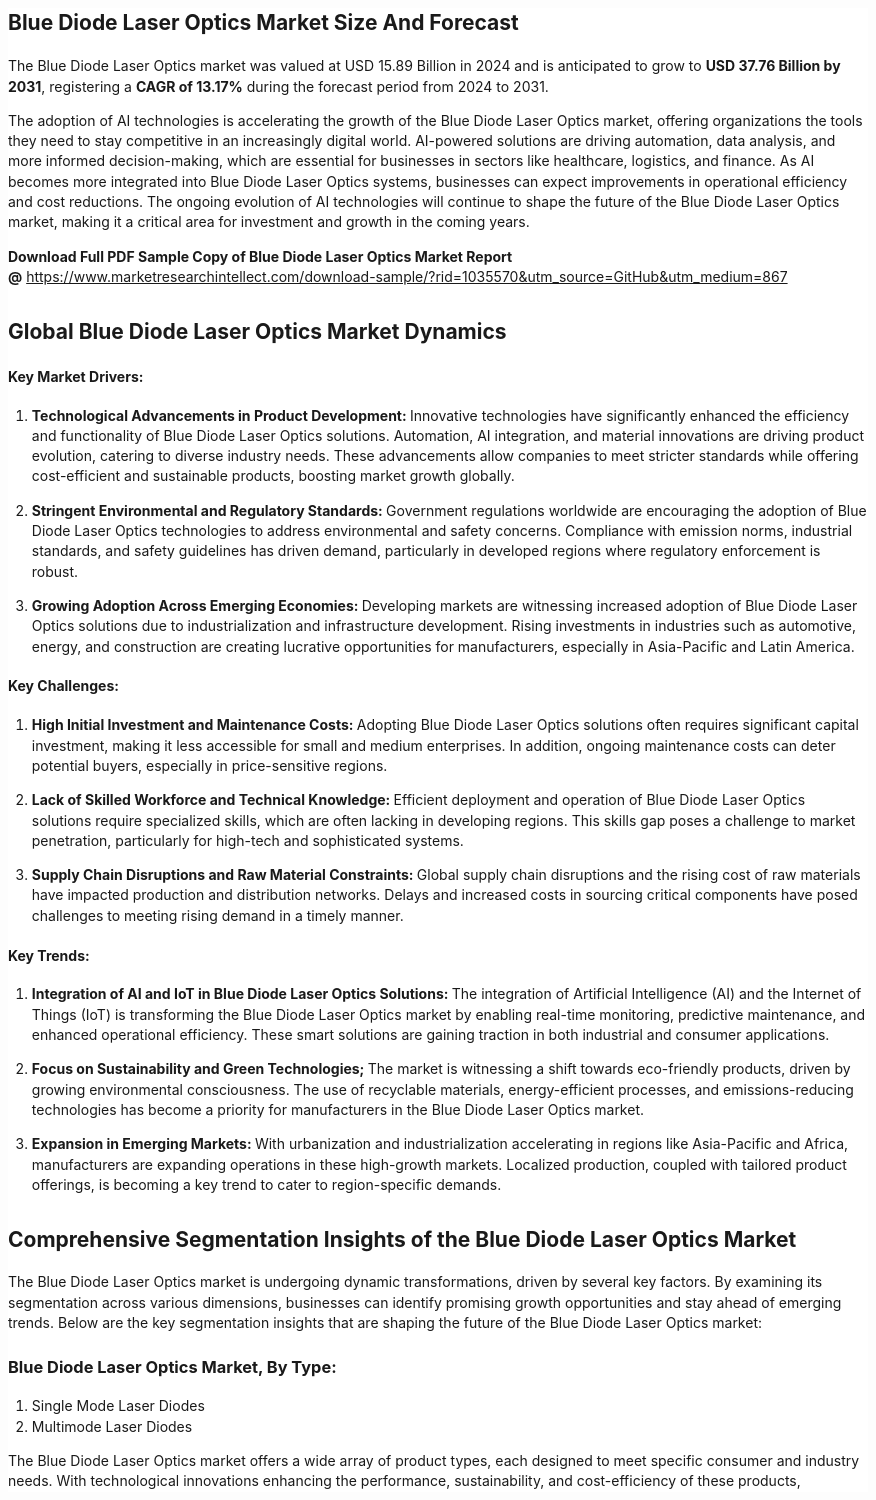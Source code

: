 <h2>Blue Diode Laser Optics Market Size And Forecast</h2><p>The Blue Diode Laser Optics market was valued at USD 15.89 Billion in 2024 and is anticipated to grow to <strong>USD 37.76 Billion by 2031</strong>, registering a <strong>CAGR of 13.17%</strong> during the forecast period from 2024 to 2031.</p><p>The adoption of AI technologies is accelerating the growth of the Blue Diode Laser Optics market, offering organizations the tools they need to stay competitive in an increasingly digital world. AI-powered solutions are driving automation, data analysis, and more informed decision-making, which are essential for businesses in sectors like healthcare, logistics, and finance. As AI becomes more integrated into Blue Diode Laser Optics systems, businesses can expect improvements in operational efficiency and cost reductions. The ongoing evolution of AI technologies will continue to shape the future of the Blue Diode Laser Optics market, making it a critical area for investment and growth in the coming years.</p><p><strong>Download Full PDF Sample Copy of Blue Diode Laser Optics Market Report @</strong>&nbsp;<a href="https://www.marketresearchintellect.com/download-sample/?rid=1035570&amp;utm_source=GitHub&amp;utm_medium=867">https://www.marketresearchintellect.com/download-sample/?rid=1035570&amp;utm_source=GitHub&amp;utm_medium=867</a></p><h2>Global Blue Diode Laser Optics Market Dynamics</h2><h4><strong>Key Market Drivers:</strong></h4><ol><li><p><strong>Technological Advancements in Product Development:&nbsp;</strong>Innovative technologies have significantly enhanced the efficiency and functionality of Blue Diode Laser Optics solutions. Automation, AI integration, and material innovations are driving product evolution, catering to diverse industry needs. These advancements allow companies to meet stricter standards while offering cost-efficient and sustainable products, boosting market growth globally.</p></li><li><p><strong>Stringent Environmental and Regulatory Standards:&nbsp;</strong>Government regulations worldwide are encouraging the adoption of Blue Diode Laser Optics technologies to address environmental and safety concerns. Compliance with emission norms, industrial standards, and safety guidelines has driven demand, particularly in developed regions where regulatory enforcement is robust.</p></li><li><p><strong>Growing Adoption Across Emerging Economies:&nbsp;</strong>Developing markets are witnessing increased adoption of Blue Diode Laser Optics solutions due to industrialization and infrastructure development. Rising investments in industries such as automotive, energy, and construction are creating lucrative opportunities for manufacturers, especially in Asia-Pacific and Latin America.</p></li></ol><h4><strong>Key Challenges:</strong></h4><ol><li><p><strong>High Initial Investment and Maintenance Costs:&nbsp;</strong>Adopting Blue Diode Laser Optics solutions often requires significant capital investment, making it less accessible for small and medium enterprises. In addition, ongoing maintenance costs can deter potential buyers, especially in price-sensitive regions.</p></li><li><p><strong>Lack of Skilled Workforce and Technical Knowledge:&nbsp;</strong>Efficient deployment and operation of Blue Diode Laser Optics solutions require specialized skills, which are often lacking in developing regions. This skills gap poses a challenge to market penetration, particularly for high-tech and sophisticated systems.</p></li><li><p><strong>Supply Chain Disruptions and Raw Material Constraints:&nbsp;</strong>Global supply chain disruptions and the rising cost of raw materials have impacted production and distribution networks. Delays and increased costs in sourcing critical components have posed challenges to meeting rising demand in a timely manner.</p></li></ol><h4><strong>Key Trends:</strong></h4><ol><li><p><strong>Integration of AI and IoT in Blue Diode Laser Optics Solutions:&nbsp;</strong>The integration of Artificial Intelligence (AI) and the Internet of Things (IoT) is transforming the Blue Diode Laser Optics market by enabling real-time monitoring, predictive maintenance, and enhanced operational efficiency. These smart solutions are gaining traction in both industrial and consumer applications.</p></li><li><p><strong>Focus on Sustainability and Green Technologies;&nbsp;</strong>The market is witnessing a shift towards eco-friendly products, driven by growing environmental consciousness. The use of recyclable materials, energy-efficient processes, and emissions-reducing technologies has become a priority for manufacturers in the Blue Diode Laser Optics market.</p></li><li><p><strong>Expansion in Emerging Markets:&nbsp;</strong>With urbanization and industrialization accelerating in regions like Asia-Pacific and Africa, manufacturers are expanding operations in these high-growth markets. Localized production, coupled with tailored product offerings, is becoming a key trend to cater to region-specific demands.</p></li></ol><div class="article-main__content" data-test-id="publishing-text-block"><h2>Comprehensive Segmentation Insights of the Blue Diode Laser Optics Market</h2><p>The Blue Diode Laser Optics market is undergoing dynamic transformations, driven by several key factors. By examining its segmentation across various dimensions, businesses can identify promising growth opportunities and stay ahead of emerging trends. Below are the key segmentation insights that are shaping the future of the Blue Diode Laser Optics market:</p><h3><strong>Blue Diode Laser Optics Market, By Type:<br /></strong></h3><ol><li>Single Mode Laser Diodes<li> Multimode Laser Diodes</li></ol><p>The Blue Diode Laser Optics market offers a wide array of product types, each designed to meet specific consumer and industry needs. With technological innovations enhancing the performance, sustainability, and cost-efficiency of these products,